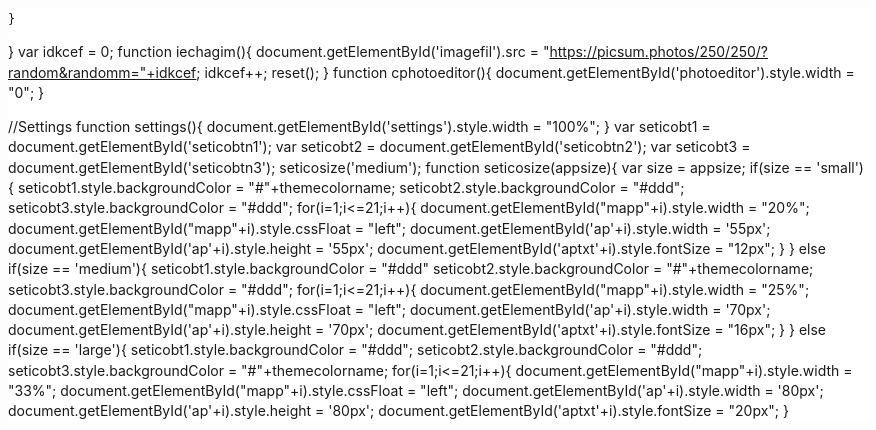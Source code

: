     }
}
var idkcef = 0;
function iechagim(){
    document.getElementById('imagefil').src = "https://picsum.photos/250/250/?random&randomm="+idkcef;
    idkcef++;
    reset();
}
function cphotoeditor(){
    document.getElementById('photoeditor').style.width = "0";
}





//Settings
function settings(){
    document.getElementById('settings').style.width = "100%";
}
var seticobt1 = document.getElementById('seticobtn1');
var seticobt2 = document.getElementById('seticobtn2');
var seticobt3 = document.getElementById('seticobtn3');
seticosize('medium');
function seticosize(appsize){
    var size = appsize;
    if(size == 'small'){
        seticobt1.style.backgroundColor = "#"+themecolorname;
        seticobt2.style.backgroundColor = "#ddd";
        seticobt3.style.backgroundColor = "#ddd";
        for(i=1;i<=21;i++){
            document.getElementById("mapp"+i).style.width = "20%";
            document.getElementById("mapp"+i).style.cssFloat = "left";
            document.getElementById('ap'+i).style.width = '55px';
            document.getElementById('ap'+i).style.height = '55px';
            document.getElementById('aptxt'+i).style.fontSize = "12px";
        }
    }
    else if(size == 'medium'){
        seticobt1.style.backgroundColor = "#ddd"
        seticobt2.style.backgroundColor = "#"+themecolorname;
        seticobt3.style.backgroundColor = "#ddd";
        for(i=1;i<=21;i++){
            document.getElementById("mapp"+i).style.width = "25%";
            document.getElementById("mapp"+i).style.cssFloat = "left";
            document.getElementById('ap'+i).style.width = '70px';
            document.getElementById('ap'+i).style.height = '70px';
            document.getElementById('aptxt'+i).style.fontSize = "16px";
        }
    }
    else if(size == 'large'){
        seticobt1.style.backgroundColor = "#ddd";
        seticobt2.style.backgroundColor = "#ddd";
        seticobt3.style.backgroundColor = "#"+themecolorname;
        for(i=1;i<=21;i++){
            document.getElementById("mapp"+i).style.width = "33%";
            document.getElementById("mapp"+i).style.cssFloat = "left";
            document.getElementById('ap'+i).style.width = '80px';
            document.getElementById('ap'+i).style.height = '80px';
            document.getElementById('aptxt'+i).style.fontSize = "20px";
        }
